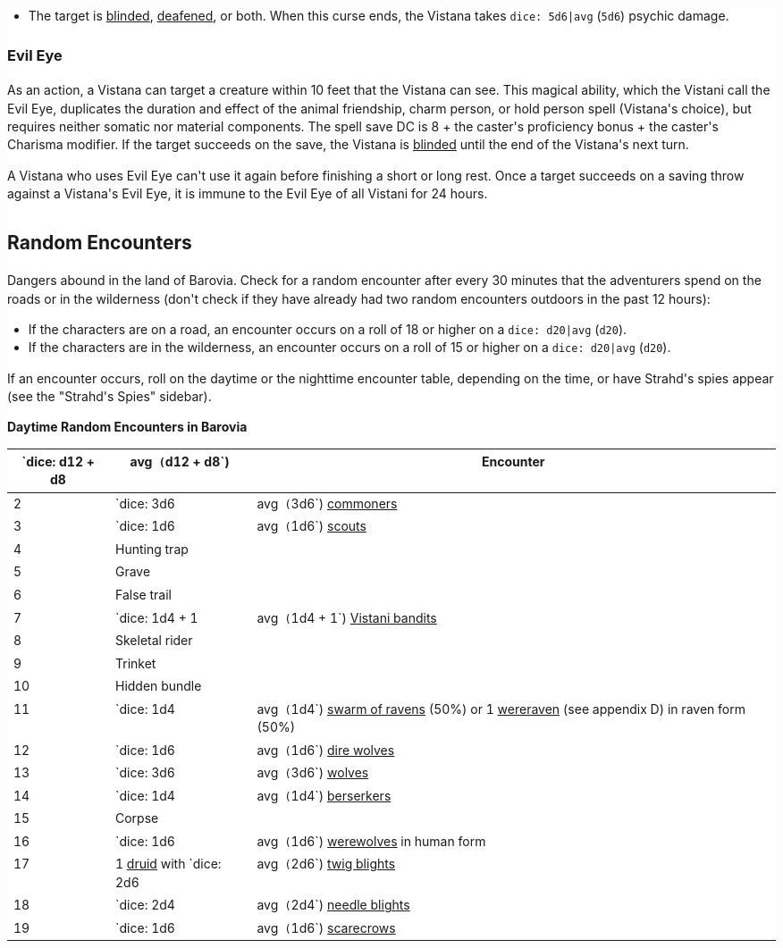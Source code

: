 - The target is [blinded](compendium/rules/conditions.md#blinded), [deafened](compendium/rules/conditions.md#deafened), or both. When this curse ends, the Vistana takes `dice: 5d6|avg` (`5d6`) psychic damage.  

### Evil Eye

As an action, a Vistana can target a creature within 10 feet that the Vistana can see. This magical ability, which the Vistani call the Evil Eye, duplicates the duration and effect of the animal friendship, charm person, or hold person spell (Vistana's choice), but requires neither somatic nor material components. The spell save DC is 8 + the caster's proficiency bonus + the caster's Charisma modifier. If the target succeeds on the save, the Vistana is [blinded](compendium/rules/conditions.md#blinded) until the end of the Vistana's next turn.

A Vistana who uses Evil Eye can't use it again before finishing a short or long rest. Once a target succeeds on a saving throw against a Vistana's Evil Eye, it is immune to the Evil Eye of all Vistani for 24 hours.

## Random Encounters

Dangers abound in the land of Barovia. Check for a random encounter after every 30 minutes that the adventurers spend on the roads or in the wilderness (don't check if they have already had two random encounters outdoors in the past 12 hours):

- If the characters are on a road, an encounter occurs on a roll of 18 or higher on a `dice: d20|avg` (`d20`).  
- If the characters are in the wilderness, an encounter occurs on a roll of 15 or higher on a `dice: d20|avg` (`d20`).  

If an encounter occurs, roll on the daytime or the nighttime encounter table, depending on the time, or have Strahd's spies appear (see the "Strahd's Spies" sidebar).

**Daytime Random Encounters in Barovia**

| `dice: d12 + d8|avg` (`d12 + d8`) | Encounter |
|----------------|------------------|-----------|
| 2 | `dice: 3d6|avg` (`3d6`) [commoners](/compendium/bestiary/humanoid/barovian-commoner-cos.md) |
| 3 | `dice: 1d6|avg` (`1d6`) [scouts](/compendium/bestiary/humanoid/barovian-scout-cos.md) |
| 4 | Hunting trap |
| 5 | Grave |
| 6 | False trail |
| 7 | `dice: 1d4 + 1|avg` (`1d4 + 1`) [Vistani bandits](/compendium/bestiary/humanoid/vistana-bandit-cos.md) |
| 8 | Skeletal rider |
| 9 | Trinket |
| 10 | Hidden bundle |
| 11 | `dice: 1d4|avg` (`1d4`) [swarm of ravens](/compendium/bestiary/beast/swarm-of-ravens.md) (50%) or 1 [wereraven](/compendium/bestiary/humanoid/wereraven-vrgr.md) (see appendix D) in raven form (50%) |
| 12 | `dice: 1d6|avg` (`1d6`) [dire wolves](/compendium/bestiary/beast/dire-wolf.md) |
| 13 | `dice: 3d6|avg` (`3d6`) [wolves](/compendium/bestiary/beast/wolf.md) |
| 14 | `dice: 1d4|avg` (`1d4`) [berserkers](/compendium/bestiary/humanoid/berserker.md) |
| 15 | Corpse |
| 16 | `dice: 1d6|avg` (`1d6`) [werewolves](/compendium/bestiary/humanoid/werewolf.md) in human form |
| 17 | 1 [druid](/compendium/bestiary/humanoid/druid.md) with `dice: 2d6|avg` (`2d6`) [twig blights](twig-blight.md) |
| 18 | `dice: 2d4|avg` (`2d4`) [needle blights](needle-blight.md) |
| 19 | `dice: 1d6|avg` (`1d6`) [scarecrows](/compendium/bestiary/construct/scarecrow.md) |